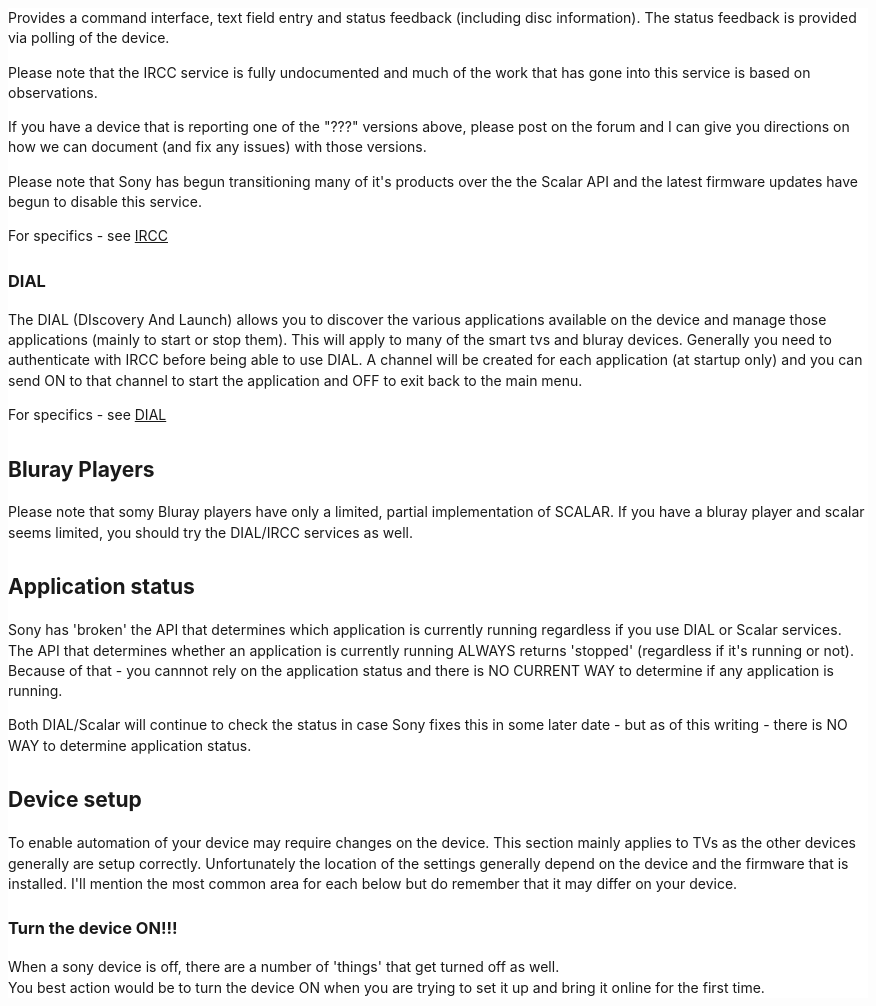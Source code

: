 Provides a command interface, text field entry and status feedback (including disc information).
The status feedback is provided via polling of the device.

Please note that the IRCC service is fully undocumented and much of the work that has gone into this service is based on observations.

If you have a device that is reporting one of the "???" versions above, please post on the forum and I can give you directions on how we can document (and fix any issues) with those versions.

Please note that Sony has begun transitioning many of it's products over the the Scalar API and the latest firmware updates have begun to disable this service.

For specifics - see [IRCC](README-IRCC.md)

### DIAL

The DIAL (DIscovery And Launch) allows you to discover the various applications available on the device and manage those applications (mainly to start or stop them).
This will apply to many of the smart tvs and bluray devices.
Generally you need to authenticate with IRCC before being able to use DIAL.
A channel will be created for each application (at startup only) and you can send ON to that channel to start the application and OFF to exit back to the main menu.

For specifics - see [DIAL](README-README-DIAL.md.md)

## Bluray Players

Please note that somy Bluray players have only a limited, partial implementation of SCALAR.  If you have a bluray player and scalar seems limited, you should try the DIAL/IRCC services as well.

## Application status

Sony has 'broken' the API that determines which application is currently running regardless if you use DIAL or Scalar services.
The API that determines whether an application is currently running ALWAYS returns 'stopped' (regardless if it's running or not).
Because of that - you cannnot rely on the application status and there is NO CURRENT WAY to determine if any application is running.

Both DIAL/Scalar will continue to check the status in case Sony fixes this in some later date - but as of this writing - there is NO WAY to determine application status.

## Device setup

To enable automation of your device may require changes on the device.
This section mainly applies to TVs as the other devices generally are setup correctly.
Unfortunately the location of the settings generally depend on the device and the firmware that is installed.
I'll mention the most common area for each below but do remember that it may differ on your device.

### Turn the device ON!!!

When a sony device is off, there are a number of 'things' that get turned off as well.  
You best action would be to turn the device ON when you are trying to set it up and bring it online for the first time.
